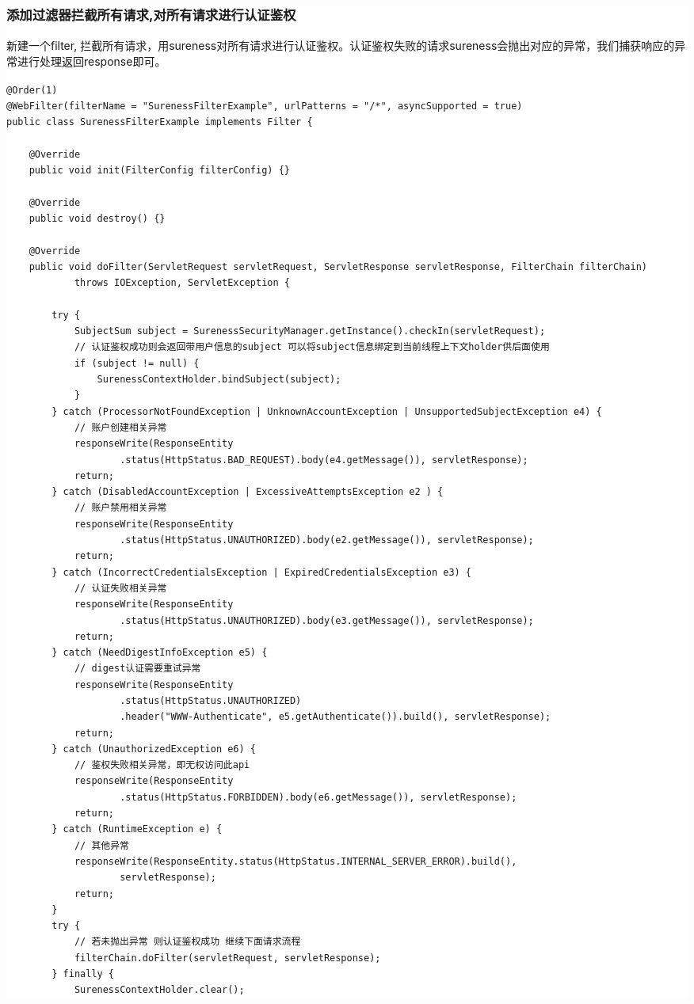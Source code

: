 ### 添加过滤器拦截所有请求,对所有请求进行认证鉴权      

新建一个filter, 拦截所有请求，用sureness对所有请求进行认证鉴权。认证鉴权失败的请求sureness会抛出对应的异常，我们捕获响应的异常进行处理返回response即可。  

````
@Order(1)
@WebFilter(filterName = "SurenessFilterExample", urlPatterns = "/*", asyncSupported = true)
public class SurenessFilterExample implements Filter {

    @Override
    public void init(FilterConfig filterConfig) {}

    @Override
    public void destroy() {}

    @Override
    public void doFilter(ServletRequest servletRequest, ServletResponse servletResponse, FilterChain filterChain)
            throws IOException, ServletException {

        try {
            SubjectSum subject = SurenessSecurityManager.getInstance().checkIn(servletRequest);
            // 认证鉴权成功则会返回带用户信息的subject 可以将subject信息绑定到当前线程上下文holder供后面使用
            if (subject != null) {
                SurenessContextHolder.bindSubject(subject);
            }
        } catch (ProcessorNotFoundException | UnknownAccountException | UnsupportedSubjectException e4) {
            // 账户创建相关异常
            responseWrite(ResponseEntity
                    .status(HttpStatus.BAD_REQUEST).body(e4.getMessage()), servletResponse);
            return;
        } catch (DisabledAccountException | ExcessiveAttemptsException e2 ) {
            // 账户禁用相关异常
            responseWrite(ResponseEntity
                    .status(HttpStatus.UNAUTHORIZED).body(e2.getMessage()), servletResponse);
            return;
        } catch (IncorrectCredentialsException | ExpiredCredentialsException e3) {
            // 认证失败相关异常
            responseWrite(ResponseEntity
                    .status(HttpStatus.UNAUTHORIZED).body(e3.getMessage()), servletResponse);
            return;
        } catch (NeedDigestInfoException e5) {
            // digest认证需要重试异常
            responseWrite(ResponseEntity
                    .status(HttpStatus.UNAUTHORIZED)
                    .header("WWW-Authenticate", e5.getAuthenticate()).build(), servletResponse);
            return;
        } catch (UnauthorizedException e6) {
            // 鉴权失败相关异常，即无权访问此api
            responseWrite(ResponseEntity
                    .status(HttpStatus.FORBIDDEN).body(e6.getMessage()), servletResponse);
            return;
        } catch (RuntimeException e) {
            // 其他异常
            responseWrite(ResponseEntity.status(HttpStatus.INTERNAL_SERVER_ERROR).build(),
                    servletResponse);
            return;
        }
        try {
            // 若未抛出异常 则认证鉴权成功 继续下面请求流程
            filterChain.doFilter(servletRequest, servletResponse);
        } finally {
            SurenessContextHolder.clear();
````